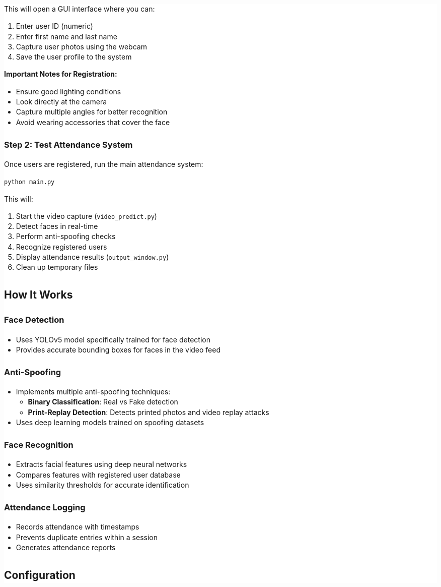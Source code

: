 This will open a GUI interface where you can:
1. Enter user ID (numeric)
2. Enter first name and last name
3. Capture user photos using the webcam
4. Save the user profile to the system

**Important Notes for Registration:**
- Ensure good lighting conditions
- Look directly at the camera
- Capture multiple angles for better recognition
- Avoid wearing accessories that cover the face

### Step 2: Test Attendance System

Once users are registered, run the main attendance system:

```bash
python main.py
```

This will:
1. Start the video capture (`video_predict.py`)
2. Detect faces in real-time
3. Perform anti-spoofing checks
4. Recognize registered users
5. Display attendance results (`output_window.py`)
6. Clean up temporary files

## How It Works

### Face Detection
- Uses YOLOv5 model specifically trained for face detection
- Provides accurate bounding boxes for faces in the video feed

### Anti-Spoofing
- Implements multiple anti-spoofing techniques:
  - **Binary Classification**: Real vs Fake detection
  - **Print-Replay Detection**: Detects printed photos and video replay attacks
- Uses deep learning models trained on spoofing datasets

### Face Recognition
- Extracts facial features using deep neural networks
- Compares features with registered user database
- Uses similarity thresholds for accurate identification

### Attendance Logging
- Records attendance with timestamps
- Prevents duplicate entries within a session
- Generates attendance reports

## Configuration
